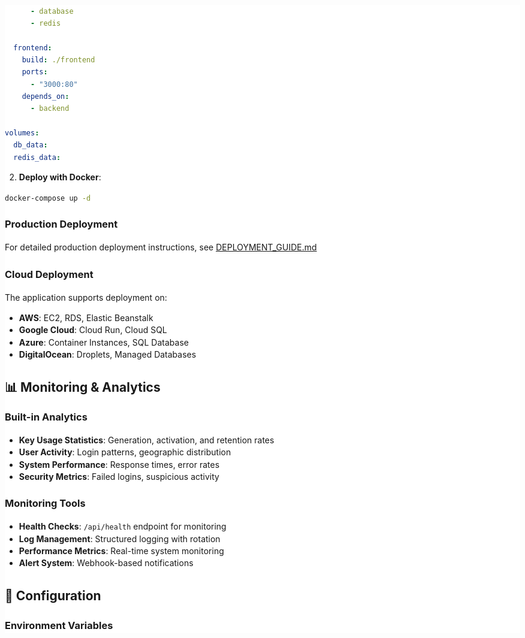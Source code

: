 ```yaml
      - database
      - redis

  frontend:
    build: ./frontend
    ports:
      - "3000:80"
    depends_on:
      - backend

volumes:
  db_data:
  redis_data:
```

2. **Deploy with Docker**:
```bash
docker-compose up -d
```

### Production Deployment

For detailed production deployment instructions, see [DEPLOYMENT_GUIDE.md](docs/DEPLOYMENT_GUIDE.md)

### Cloud Deployment

The application supports deployment on:
- **AWS**: EC2, RDS, Elastic Beanstalk
- **Google Cloud**: Cloud Run, Cloud SQL
- **Azure**: Container Instances, SQL Database
- **DigitalOcean**: Droplets, Managed Databases

## 📊 Monitoring & Analytics

### Built-in Analytics
- **Key Usage Statistics**: Generation, activation, and retention rates
- **User Activity**: Login patterns, geographic distribution
- **System Performance**: Response times, error rates
- **Security Metrics**: Failed logins, suspicious activity

### Monitoring Tools
- **Health Checks**: `/api/health` endpoint for monitoring
- **Log Management**: Structured logging with rotation
- **Performance Metrics**: Real-time system monitoring
- **Alert System**: Webhook-based notifications

## 🔧 Configuration

### Environment Variables
